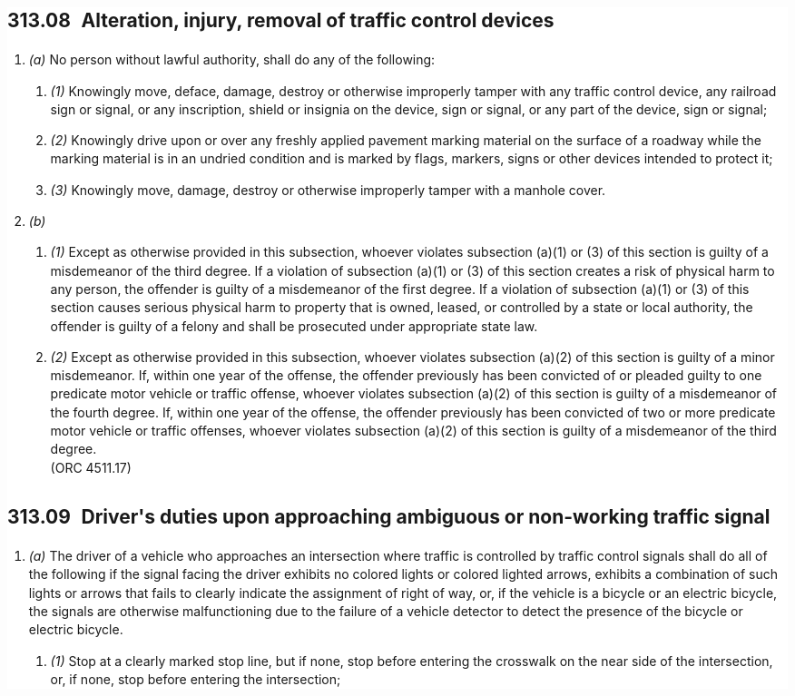 ## 313.08   Alteration, injury, removal of traffic control devices

1. _(a)_ No person without lawful authority, shall do any of the following:

    1. _(1)_ Knowingly move, deface, damage, destroy or otherwise improperly
    tamper with any traffic control device, any railroad sign or signal, or any
    inscription, shield or insignia on the device, sign or signal, or any part
    of the device, sign or signal;

    2. _(2)_ Knowingly drive upon or over any freshly applied pavement marking
    material on the surface of a roadway while the marking material is in an
    undried condition and is marked by flags, markers, signs or other devices
    intended to protect it;

    3. _(3)_ Knowingly move, damage, destroy or otherwise improperly tamper with
    a manhole cover.

2. _(b)_

    1. _(1)_ Except as otherwise provided in this subsection, whoever violates
    subsection (a)(1) or (3) of this section is guilty of a misdemeanor of the
    third degree. If a violation of subsection (a)(1) or (3) of this section
    creates a risk of physical harm to any person, the offender is guilty of a
    misdemeanor of the first degree. If a violation of subsection (a)(1) or (3)
    of this section causes serious physical harm to property that is owned,
    leased, or controlled by a state or local authority, the offender is guilty
    of a felony and shall be prosecuted under appropriate state law.

    2. _(2)_ Except as otherwise provided in this subsection, whoever violates
    subsection (a)(2) of this section is guilty of a minor misdemeanor. If,
    within one year of the offense, the offender previously has been convicted
    of or pleaded guilty to one predicate motor vehicle or traffic offense,
    whoever violates subsection (a)(2) of this section is guilty of a
    misdemeanor of the fourth degree. If, within one year of the offense, the
    offender previously has been convicted of two or more predicate motor
    vehicle or traffic offenses, whoever violates subsection (a)(2) of this
    section is guilty of a misdemeanor of the third degree.\
    (ORC 4511.17)

## 313.09   Driver's duties upon approaching ambiguous or non-working traffic signal

1. _(a)_ The driver of a vehicle who approaches an intersection where traffic is
controlled by traffic control signals shall do all of the following if the
signal facing the driver exhibits no colored lights or colored lighted arrows,
exhibits a combination of such lights or arrows that fails to clearly indicate
the assignment of right of way, or, if the vehicle is a bicycle or an electric
bicycle, the signals are otherwise malfunctioning due to the failure of a
vehicle detector to detect the presence of the bicycle or electric bicycle.

    1. _(1)_ Stop at a clearly marked stop line, but if none, stop before
    entering the crosswalk on the near side of the intersection, or, if none,
    stop before entering the intersection;
